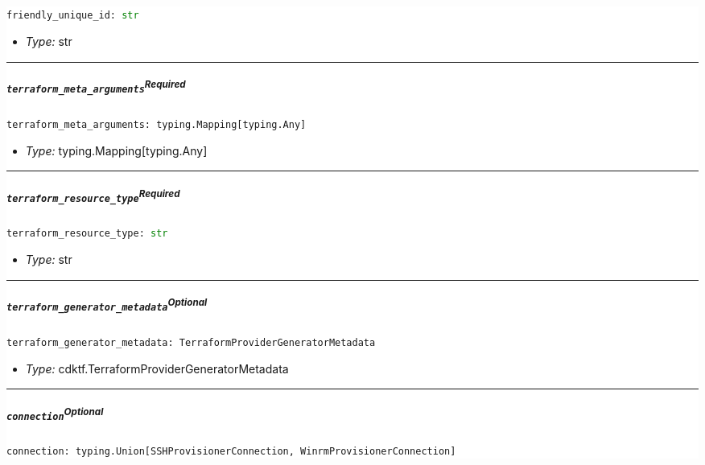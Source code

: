 ```python
friendly_unique_id: str
```

- *Type:* str

---

##### `terraform_meta_arguments`<sup>Required</sup> <a name="terraform_meta_arguments" id="rhizo-co-terraform-provider-oci.announcementsServiceAnnouncementSubscriptionsFilterGroup.AnnouncementsServiceAnnouncementSubscriptionsFilterGroup.property.terraformMetaArguments"></a>

```python
terraform_meta_arguments: typing.Mapping[typing.Any]
```

- *Type:* typing.Mapping[typing.Any]

---

##### `terraform_resource_type`<sup>Required</sup> <a name="terraform_resource_type" id="rhizo-co-terraform-provider-oci.announcementsServiceAnnouncementSubscriptionsFilterGroup.AnnouncementsServiceAnnouncementSubscriptionsFilterGroup.property.terraformResourceType"></a>

```python
terraform_resource_type: str
```

- *Type:* str

---

##### `terraform_generator_metadata`<sup>Optional</sup> <a name="terraform_generator_metadata" id="rhizo-co-terraform-provider-oci.announcementsServiceAnnouncementSubscriptionsFilterGroup.AnnouncementsServiceAnnouncementSubscriptionsFilterGroup.property.terraformGeneratorMetadata"></a>

```python
terraform_generator_metadata: TerraformProviderGeneratorMetadata
```

- *Type:* cdktf.TerraformProviderGeneratorMetadata

---

##### `connection`<sup>Optional</sup> <a name="connection" id="rhizo-co-terraform-provider-oci.announcementsServiceAnnouncementSubscriptionsFilterGroup.AnnouncementsServiceAnnouncementSubscriptionsFilterGroup.property.connection"></a>

```python
connection: typing.Union[SSHProvisionerConnection, WinrmProvisionerConnection]
```
